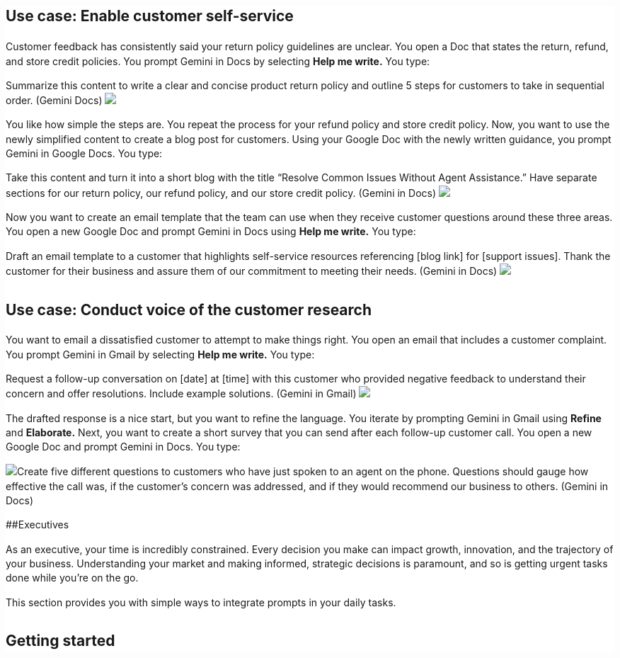   

## Use case: Enable customer self-service

Customer feedback has consistently said your return policy guidelines are unclear. You open a Doc that states the return, refund, and store credit policies. You prompt Gemini in Docs by selecting **Help me write.** You type:

Summarize this content to write a clear and concise product return policy and outline 5 steps for customers to take in sequential order. (Gemini Docs) ![](file:///C:/Users/V4A92~1.PEY/AppData/Local/Temp/msohtmlclip1/01/clip_image094.gif)

You like how simple the steps are. You repeat the process for your refund policy and store credit policy. Now, you want to use the newly simplified content to create a blog post for customers. Using your Google Doc with the newly written guidance, you prompt Gemini in Google Docs. You type:

Take this content and turn it into a short blog with the title “Resolve Common Issues Without Agent Assistance.” Have separate sections for our return policy, our refund policy, and our store credit policy. (Gemini in Docs) ![](file:///C:/Users/V4A92~1.PEY/AppData/Local/Temp/msohtmlclip1/01/clip_image096.gif)

Now you want to create an email template that the team can use when they receive customer questions around these three areas. You open a new Google Doc and prompt Gemini in Docs using **Help me write.** You type:

Draft an email template to a customer that highlights self-service resources referencing [blog link] for [support issues]. Thank the customer for their business and assure them of our commitment to meeting their needs. (Gemini in Docs) ![](file:///C:/Users/V4A92~1.PEY/AppData/Local/Temp/msohtmlclip1/01/clip_image097.gif)

## Use case: Conduct voice of the customer research

You want to email a dissatisfied customer to attempt to make things right. You open an email that includes a customer complaint. You prompt Gemini in Gmail by selecting **Help me write.** You type:

Request a follow-up conversation on [date] at [time] with this customer who provided negative feedback to understand their concern and offer resolutions. Include example solutions. (Gemini in Gmail) ![](file:///C:/Users/V4A92~1.PEY/AppData/Local/Temp/msohtmlclip1/01/clip_image098.gif)

The drafted response is a nice start, but you want to refine the language. You iterate by prompting Gemini in Gmail using **Refine** and **Elaborate.** Next, you want to create a short survey that you can send after each follow-up customer call. You open a new Google Doc and prompt Gemini in Docs. You type:

![](file:///C:/Users/V4A92~1.PEY/AppData/Local/Temp/msohtmlclip1/01/clip_image100.gif)Create five different questions to customers who have just spoken to an agent on the phone. Questions should gauge how effective the call was, if the customer’s concern was addressed, and if they would recommend our business to others. (Gemini in Docs)

  ##Executives

As an executive, your time is incredibly constrained. Every decision you make can impact growth, innovation, and the trajectory of your business. Understanding your market and making informed, strategic decisions is paramount, and so is getting urgent tasks done while you’re on the go.

This section provides you with simple ways to integrate prompts in your daily tasks.

## Getting started
